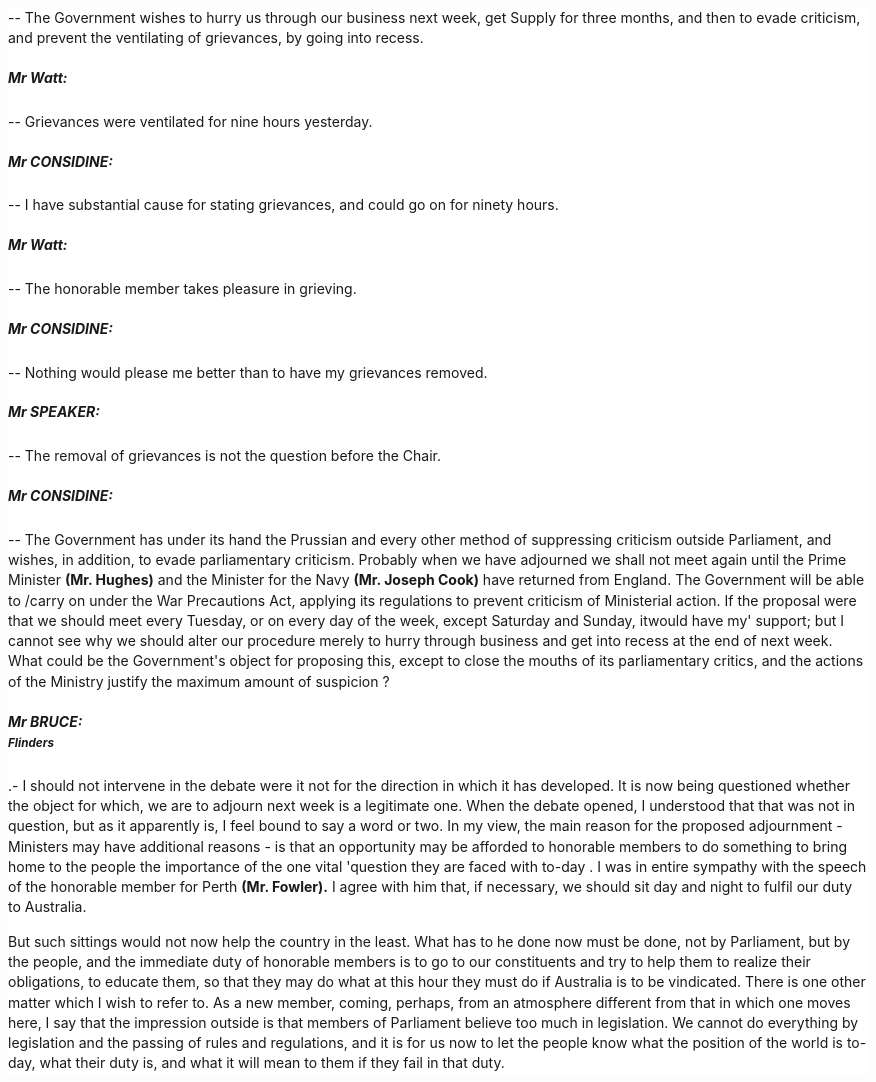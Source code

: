 -- The Government wishes to hurry us through our business next week, get Supply for three months, and then to evade criticism, and prevent the ventilating of grievances, by going into recess. 

##### Mr Watt:

-- Grievances were ventilated for nine hours yesterday. 

##### Mr CONSIDINE:

-- I have substantial cause for stating grievances, and could go on for ninety hours.  

##### Mr Watt:

-- The honorable member takes pleasure in grieving. 

##### Mr CONSIDINE:

-- Nothing would please me better than to have my grievances removed. 

##### Mr SPEAKER:

-- The removal of grievances is not the question before the Chair. 

##### Mr CONSIDINE:

-- The Government has under its hand the Prussian and every other method of suppressing criticism outside Parliament, and wishes, in addition, to evade parliamentary criticism. Probably when we have adjourned we shall not meet again until the Prime Minister  **(Mr. Hughes)**  and the Minister for the Navy  **(Mr. Joseph Cook)**  have returned from England. The Government will be able to /carry on under the War Precautions Act, applying its regulations to prevent criticism of Ministerial action. If the proposal were that we should meet every Tuesday, or on every day of the week, except Saturday and Sunday, itwould have my' support; but I cannot see why we should alter our procedure merely to hurry through business and get into recess at the end of next week. What could be the Government's object for proposing this, except to close the mouths of its parliamentary critics, and the actions of the Ministry justify the maximum amount of suspicion ? 

##### Mr BRUCE:<br><small class="text-muted">Flinders</small>

.- I should not intervene in the debate were it not for the direction in which it has developed. It is now being questioned whether the object for which, we are to adjourn next week is a legitimate one. When the debate opened, I understood that that was not in question, but as it apparently is, I feel bound to say a word or two. In my view, the main reason for the proposed adjournment - Ministers may have additional reasons - is that an opportunity may be afforded to honorable members to do something to bring home to the people the importance of the one vital 'question they are faced with to-day . I was in entire sympathy with the speech of the honorable member for Perth  **(Mr. Fowler).**  I agree with him that, if necessary, we should sit day and night to fulfil our duty to Australia. 

But such sittings would not now help the country in the least. What has to he done now must be done, not by Parliament, but by the people, and the immediate duty of honorable members is to go to our constituents and try to help them to realize their obligations, to educate them, so that they may do what at this hour they must do if Australia is to be vindicated. There is one other matter which I wish to refer to. As a new member, coming, perhaps, from an atmosphere different from that in which one moves here, I say that the impression outside is that members of Parliament believe too much in legislation. We cannot do everything by legislation and the passing of rules and regulations, and it is for us now to let the people know what the position of the world is to-day, what their duty is, and what it will mean to them if they fail in that duty. 

